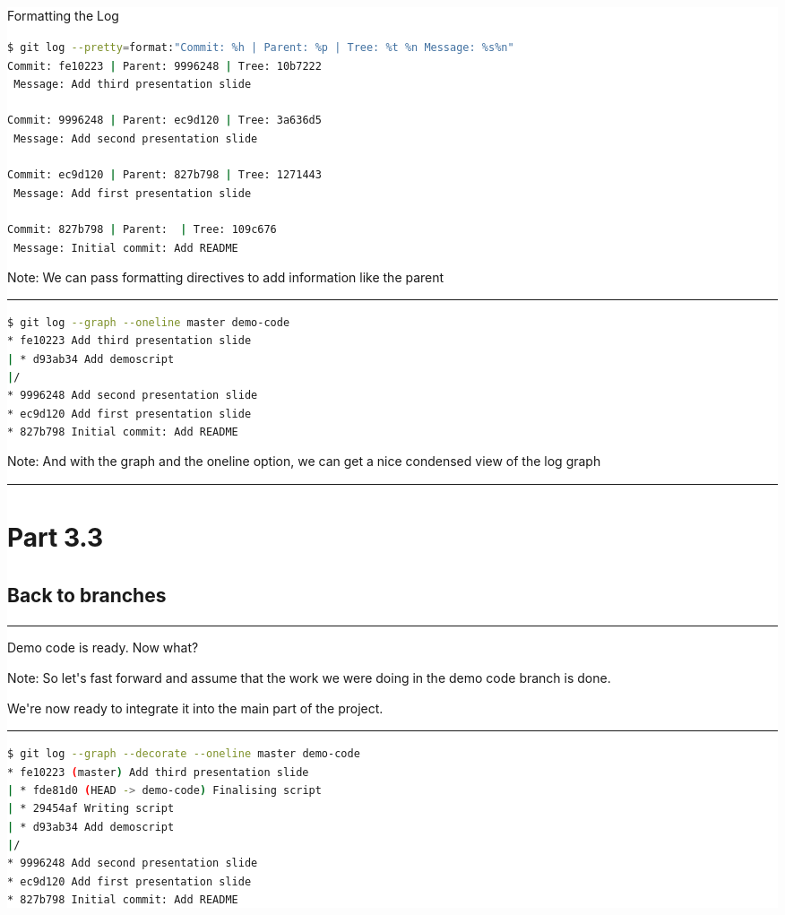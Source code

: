 Formatting the Log

```bash
$ git log --pretty=format:"Commit: %h | Parent: %p | Tree: %t %n Message: %s%n"
Commit: fe10223 | Parent: 9996248 | Tree: 10b7222 
 Message: Add third presentation slide

Commit: 9996248 | Parent: ec9d120 | Tree: 3a636d5 
 Message: Add second presentation slide

Commit: ec9d120 | Parent: 827b798 | Tree: 1271443 
 Message: Add first presentation slide

Commit: 827b798 | Parent:  | Tree: 109c676 
 Message: Initial commit: Add README
```

Note:
We can pass formatting directives to add information like the parent

---

```bash
$ git log --graph --oneline master demo-code
* fe10223 Add third presentation slide
| * d93ab34 Add demoscript
|/  
* 9996248 Add second presentation slide
* ec9d120 Add first presentation slide
* 827b798 Initial commit: Add README
```

Note:
And with the graph and the oneline option, we can get a nice condensed view of the log graph

---

# Part 3.3
## Back to branches

---

Demo code is ready. Now what?

Note:
So let's fast forward and assume that the work we were doing in the demo code branch is done.

We're now ready to integrate it into the main part of the project.

---

```bash
$ git log --graph --decorate --oneline master demo-code
* fe10223 (master) Add third presentation slide
| * fde81d0 (HEAD -> demo-code) Finalising script
| * 29454af Writing script
| * d93ab34 Add demoscript
|/  
* 9996248 Add second presentation slide
* ec9d120 Add first presentation slide
* 827b798 Initial commit: Add README
```
